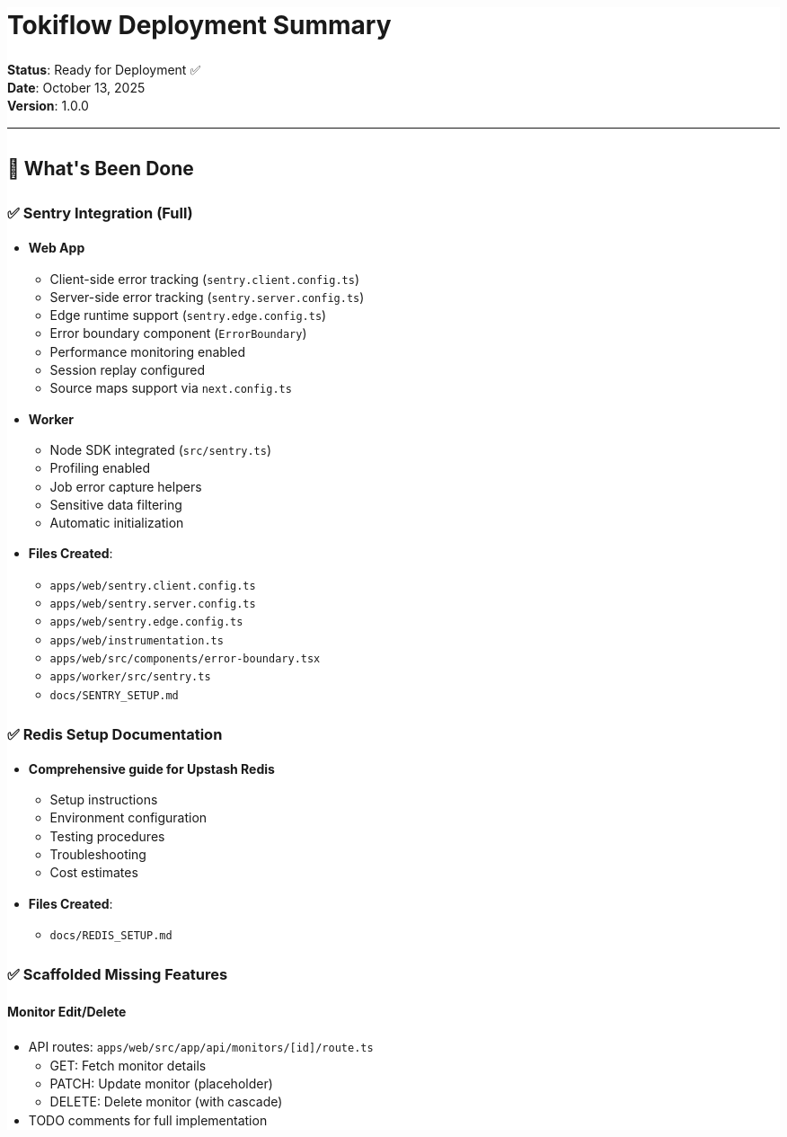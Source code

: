 # Tokiflow Deployment Summary

**Status**: Ready for Deployment ✅  
**Date**: October 13, 2025  
**Version**: 1.0.0

---

## 🎯 What's Been Done

### ✅ Sentry Integration (Full)
- **Web App**
  - Client-side error tracking (`sentry.client.config.ts`)
  - Server-side error tracking (`sentry.server.config.ts`)
  - Edge runtime support (`sentry.edge.config.ts`)
  - Error boundary component (`ErrorBoundary`)
  - Performance monitoring enabled
  - Session replay configured
  - Source maps support via `next.config.ts`

- **Worker**
  - Node SDK integrated (`src/sentry.ts`)
  - Profiling enabled
  - Job error capture helpers
  - Sensitive data filtering
  - Automatic initialization

- **Files Created**:
  - `apps/web/sentry.client.config.ts`
  - `apps/web/sentry.server.config.ts`
  - `apps/web/sentry.edge.config.ts`
  - `apps/web/instrumentation.ts`
  - `apps/web/src/components/error-boundary.tsx`
  - `apps/worker/src/sentry.ts`
  - `docs/SENTRY_SETUP.md`

### ✅ Redis Setup Documentation
- **Comprehensive guide for Upstash Redis**
  - Setup instructions
  - Environment configuration
  - Testing procedures
  - Troubleshooting
  - Cost estimates
  
- **Files Created**:
  - `docs/REDIS_SETUP.md`

### ✅ Scaffolded Missing Features

#### Monitor Edit/Delete
- API routes: `apps/web/src/app/api/monitors/[id]/route.ts`
  - GET: Fetch monitor details
  - PATCH: Update monitor (placeholder)
  - DELETE: Delete monitor (with cascade)
- TODO comments for full implementation
